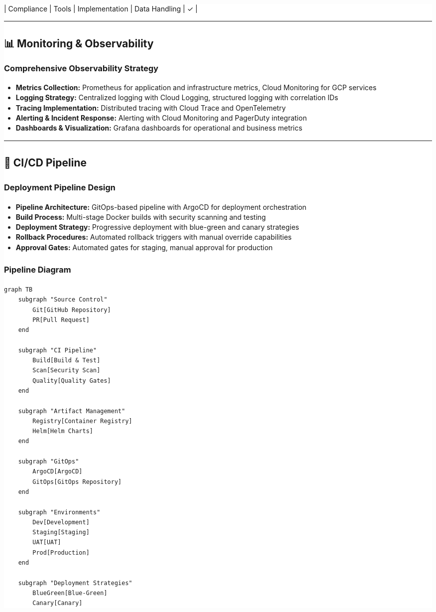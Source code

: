 | Compliance | Tools | Implementation | Data Handling | ✓ |

---

## 📊 Monitoring & Observability

### **Comprehensive Observability Strategy**

- **Metrics Collection:** Prometheus for application and infrastructure metrics, Cloud Monitoring for GCP services
- **Logging Strategy:** Centralized logging with Cloud Logging, structured logging with correlation IDs
- **Tracing Implementation:** Distributed tracing with Cloud Trace and OpenTelemetry
- **Alerting & Incident Response:** Alerting with Cloud Monitoring and PagerDuty integration
- **Dashboards & Visualization:** Grafana dashboards for operational and business metrics

---

## 🔄 CI/CD Pipeline

### **Deployment Pipeline Design**

- **Pipeline Architecture:** GitOps-based pipeline with ArgoCD for deployment orchestration
- **Build Process:** Multi-stage Docker builds with security scanning and testing
- **Deployment Strategy:** Progressive deployment with blue-green and canary strategies
- **Rollback Procedures:** Automated rollback triggers with manual override capabilities
- **Approval Gates:** Automated gates for staging, manual approval for production

### **Pipeline Diagram**

```mermaid
graph TB
    subgraph "Source Control"
        Git[GitHub Repository]
        PR[Pull Request]
    end
    
    subgraph "CI Pipeline"
        Build[Build & Test]
        Scan[Security Scan]
        Quality[Quality Gates]
    end
    
    subgraph "Artifact Management"
        Registry[Container Registry]
        Helm[Helm Charts]
    end
    
    subgraph "GitOps"
        ArgoCD[ArgoCD]
        GitOps[GitOps Repository]
    end
    
    subgraph "Environments"
        Dev[Development]
        Staging[Staging]
        UAT[UAT]
        Prod[Production]
    end
    
    subgraph "Deployment Strategies"
        BlueGreen[Blue-Green]
        Canary[Canary]
```